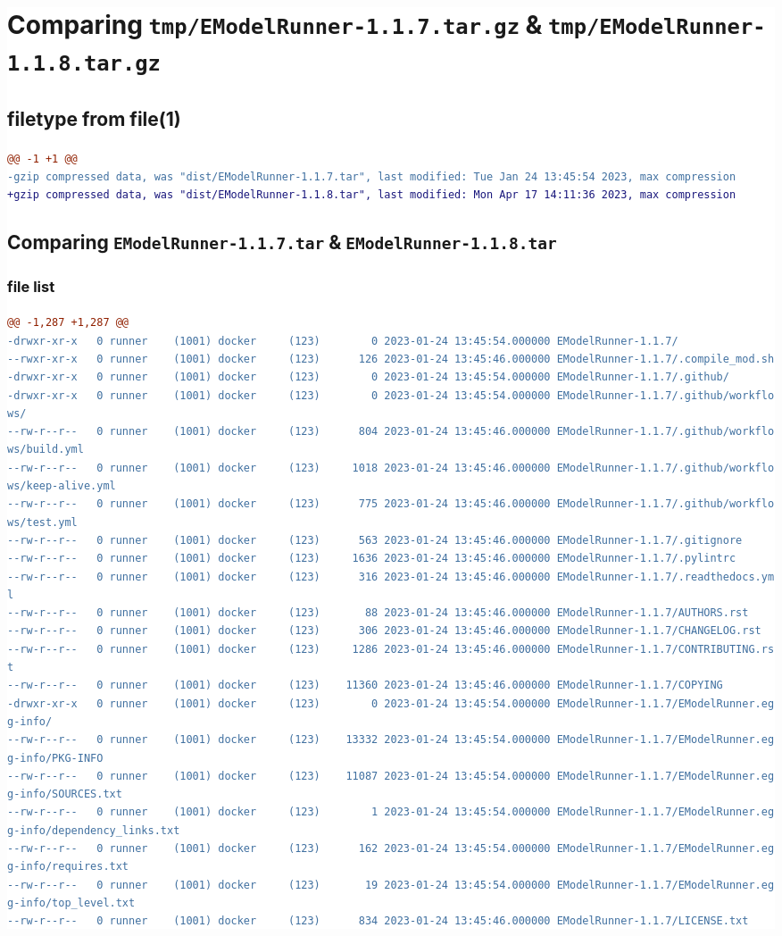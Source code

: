 # Comparing `tmp/EModelRunner-1.1.7.tar.gz` & `tmp/EModelRunner-1.1.8.tar.gz`

## filetype from file(1)

```diff
@@ -1 +1 @@
-gzip compressed data, was "dist/EModelRunner-1.1.7.tar", last modified: Tue Jan 24 13:45:54 2023, max compression
+gzip compressed data, was "dist/EModelRunner-1.1.8.tar", last modified: Mon Apr 17 14:11:36 2023, max compression
```

## Comparing `EModelRunner-1.1.7.tar` & `EModelRunner-1.1.8.tar`

### file list

```diff
@@ -1,287 +1,287 @@
-drwxr-xr-x   0 runner    (1001) docker     (123)        0 2023-01-24 13:45:54.000000 EModelRunner-1.1.7/
--rwxr-xr-x   0 runner    (1001) docker     (123)      126 2023-01-24 13:45:46.000000 EModelRunner-1.1.7/.compile_mod.sh
-drwxr-xr-x   0 runner    (1001) docker     (123)        0 2023-01-24 13:45:54.000000 EModelRunner-1.1.7/.github/
-drwxr-xr-x   0 runner    (1001) docker     (123)        0 2023-01-24 13:45:54.000000 EModelRunner-1.1.7/.github/workflows/
--rw-r--r--   0 runner    (1001) docker     (123)      804 2023-01-24 13:45:46.000000 EModelRunner-1.1.7/.github/workflows/build.yml
--rw-r--r--   0 runner    (1001) docker     (123)     1018 2023-01-24 13:45:46.000000 EModelRunner-1.1.7/.github/workflows/keep-alive.yml
--rw-r--r--   0 runner    (1001) docker     (123)      775 2023-01-24 13:45:46.000000 EModelRunner-1.1.7/.github/workflows/test.yml
--rw-r--r--   0 runner    (1001) docker     (123)      563 2023-01-24 13:45:46.000000 EModelRunner-1.1.7/.gitignore
--rw-r--r--   0 runner    (1001) docker     (123)     1636 2023-01-24 13:45:46.000000 EModelRunner-1.1.7/.pylintrc
--rw-r--r--   0 runner    (1001) docker     (123)      316 2023-01-24 13:45:46.000000 EModelRunner-1.1.7/.readthedocs.yml
--rw-r--r--   0 runner    (1001) docker     (123)       88 2023-01-24 13:45:46.000000 EModelRunner-1.1.7/AUTHORS.rst
--rw-r--r--   0 runner    (1001) docker     (123)      306 2023-01-24 13:45:46.000000 EModelRunner-1.1.7/CHANGELOG.rst
--rw-r--r--   0 runner    (1001) docker     (123)     1286 2023-01-24 13:45:46.000000 EModelRunner-1.1.7/CONTRIBUTING.rst
--rw-r--r--   0 runner    (1001) docker     (123)    11360 2023-01-24 13:45:46.000000 EModelRunner-1.1.7/COPYING
-drwxr-xr-x   0 runner    (1001) docker     (123)        0 2023-01-24 13:45:54.000000 EModelRunner-1.1.7/EModelRunner.egg-info/
--rw-r--r--   0 runner    (1001) docker     (123)    13332 2023-01-24 13:45:54.000000 EModelRunner-1.1.7/EModelRunner.egg-info/PKG-INFO
--rw-r--r--   0 runner    (1001) docker     (123)    11087 2023-01-24 13:45:54.000000 EModelRunner-1.1.7/EModelRunner.egg-info/SOURCES.txt
--rw-r--r--   0 runner    (1001) docker     (123)        1 2023-01-24 13:45:54.000000 EModelRunner-1.1.7/EModelRunner.egg-info/dependency_links.txt
--rw-r--r--   0 runner    (1001) docker     (123)      162 2023-01-24 13:45:54.000000 EModelRunner-1.1.7/EModelRunner.egg-info/requires.txt
--rw-r--r--   0 runner    (1001) docker     (123)       19 2023-01-24 13:45:54.000000 EModelRunner-1.1.7/EModelRunner.egg-info/top_level.txt
--rw-r--r--   0 runner    (1001) docker     (123)      834 2023-01-24 13:45:46.000000 EModelRunner-1.1.7/LICENSE.txt
```